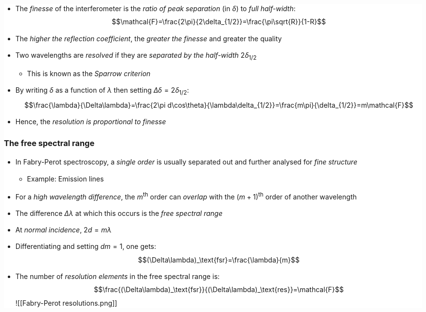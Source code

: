 - The _finesse_ of the interferometer is the _ratio of peak separation_ (in $\delta$) to _full half-width_:
$$\mathcal{F}=\frac{2\pi}{2\delta_{1/2}}=\frac{\pi\sqrt{R}}{1-R}$$
- The _higher the reflection coefficient_, the _greater the finesse_ and greater the quality

- Two wavelengths are _resolved_ if they are _separated by the half-width_ $2\delta_{1/2}$
	- This is known as the _Sparrow criterion_
- By writing $\delta$ as a function of $\lambda$ then setting $\Delta\delta=2\delta_{1/2}$:
$$\frac{\lambda}{\Delta\lambda}=\frac{2\pi d\cos\theta}{\lambda\delta_{1/2}}=\frac{m\pi}{\delta_{1/2}}=m\mathcal{F}$$
- Hence, the _resolution is proportional to finesse_

### The free spectral range
- In Fabry-Perot spectroscopy, a _single order_ is usually separated out and further analysed for _fine structure_
	- Example: Emission lines
- For a _high wavelength difference_, the $m^\text{th}$ order can _overlap_ with the $(m+1)^\text{th}$ order of another wavelength
- The difference $\Delta\lambda$ at which this occurs is the _free spectral range_

- At _normal incidence_, $2d=m\lambda$
- Differentiating and setting $dm=1$, one gets:
$$(\Delta\lambda)_\text{fsr}=\frac{\lambda}{m}$$

- The number of _resolution elements_ in the free spectral range is:
$$\frac{(\Delta\lambda)_\text{fsr}}{(\Delta\lambda)_\text{res}}=\mathcal{F}$$
![[Fabry-Perot resolutions.png]]
